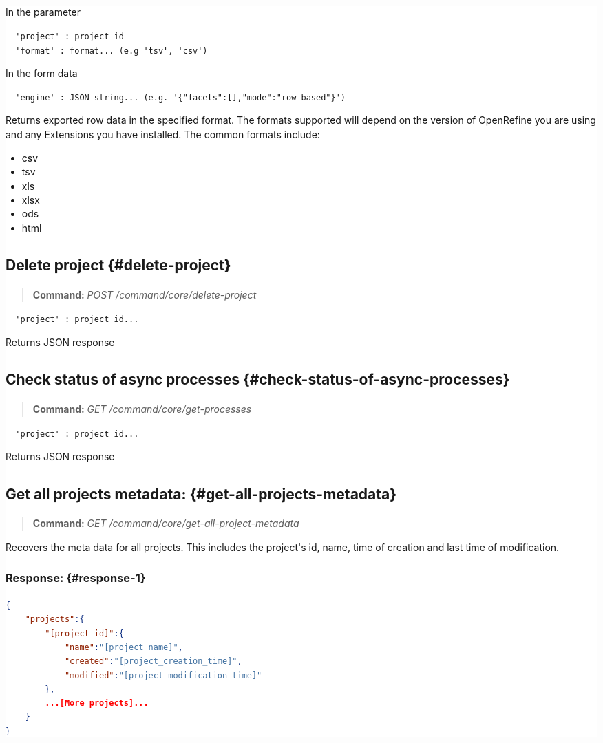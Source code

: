 In the parameter

      'project' : project id      
      'format' : format... (e.g 'tsv', 'csv')

In the form data

      'engine' : JSON string... (e.g. '{"facets":[],"mode":"row-based"}')
      
Returns exported row data in the specified format. The formats supported will depend on the version of OpenRefine you are using and any Extensions you have installed. The common formats include:

* csv
* tsv
* xls
* xlsx
* ods
* html
    
## Delete project {#delete-project}

> **Command:** _POST /command/core/delete-project_

      'project' : project id...
      
Returns JSON response
    
## Check status of async processes {#check-status-of-async-processes}

> **Command:** _GET /command/core/get-processes_

      'project' : project id...
      
Returns JSON response

## Get all projects metadata: {#get-all-projects-metadata}
    
> **Command:** _GET /command/core/get-all-project-metadata_

Recovers the meta data for all projects. This includes the project's id, name, time of creation and last time of modification.
    
### Response: {#response-1}
```json
{
    "projects":{
        "[project_id]":{
            "name":"[project_name]",
            "created":"[project_creation_time]",
            "modified":"[project_modification_time]"
        },
        ...[More projects]...
    }
}
```
    